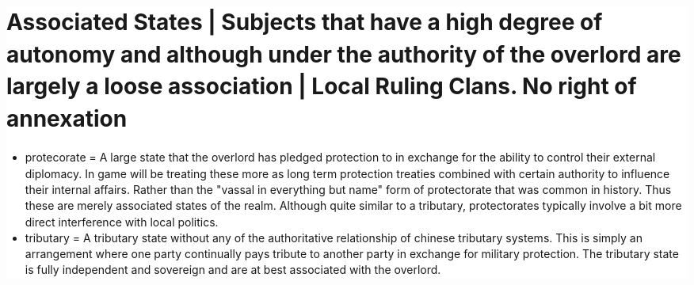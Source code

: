 # Associated States | Subjects that have a high degree of autonomy and although under the authority of the overlord are largely a loose association | Local Ruling Clans. No right of annexation

* protecorate = A large state that the overlord has pledged protection to in exchange for the ability to control their external diplomacy. In game will be treating these more as long term protection treaties combined with certain authority to influence their internal affairs. Rather than the "vassal in everything but name" form of protectorate that was common in history. Thus these are merely associated states of the realm. Although quite similar to a tributary, protectorates typically involve a bit more direct interference with local politics.
* tributary = A tributary state without any of the authoritative relationship of chinese tributary systems. This is simply an arrangement where one party continually pays tribute to another party in exchange for military protection. The tributary state is fully independent and sovereign and are at best associated with the overlord. 

